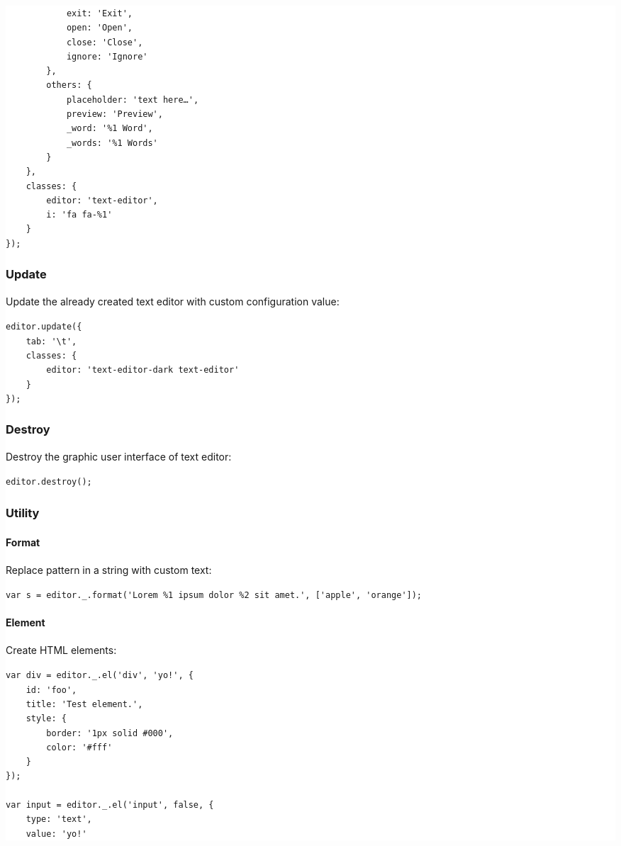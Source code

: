 ~~~ .javascript
            exit: 'Exit',
            open: 'Open',
            close: 'Close',
            ignore: 'Ignore'
        },
        others: {
            placeholder: 'text here…',
            preview: 'Preview',
            _word: '%1 Word',
            _words: '%1 Words'
        }
    },
    classes: {
        editor: 'text-editor',
        i: 'fa fa-%1'
    }
});
~~~

### Update

Update the already created text editor with custom configuration value:

~~~ .javascript
editor.update({
    tab: '\t',
    classes: {
        editor: 'text-editor-dark text-editor'
    }
});
~~~

### Destroy

Destroy the graphic user interface of text editor:

~~~ .javascript
editor.destroy();
~~~

### Utility

#### Format

Replace pattern in a string with custom text:

~~~ .javascript
var s = editor._.format('Lorem %1 ipsum dolor %2 sit amet.', ['apple', 'orange']);
~~~

#### Element

Create HTML elements:

~~~ .javascript
var div = editor._.el('div', 'yo!', {
    id: 'foo',
    title: 'Test element.',
    style: {
        border: '1px solid #000',
        color: '#fff'
    }
});

var input = editor._.el('input', false, {
    type: 'text',
    value: 'yo!'
~~~